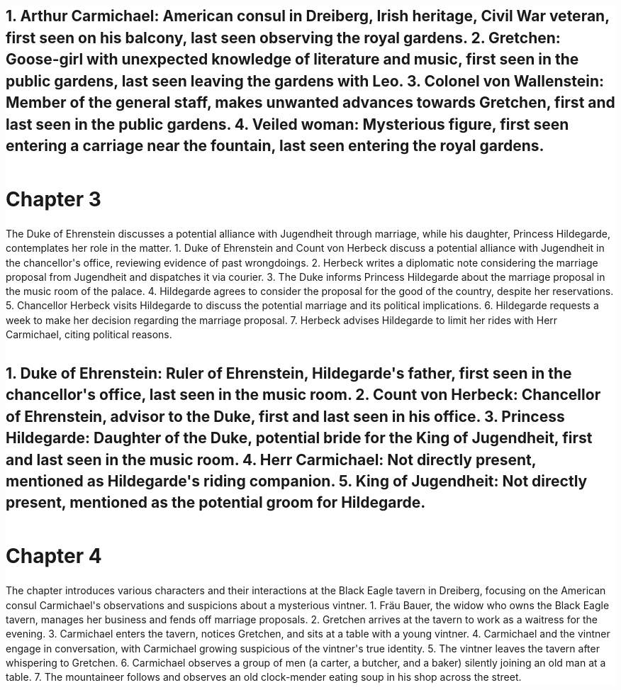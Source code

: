 <characters>1. Arthur Carmichael: American consul in Dreiberg, Irish heritage, Civil War veteran, first seen on his balcony, last seen observing the royal gardens.
2. Gretchen: Goose-girl with unexpected knowledge of literature and music, first seen in the public gardens, last seen leaving the gardens with Leo.
3. Colonel von Wallenstein: Member of the general staff, makes unwanted advances towards Gretchen, first and last seen in the public gardens.
4. Veiled woman: Mysterious figure, first seen entering a carriage near the fountain, last seen entering the royal gardens.</characters>
----------------
# Chapter 3
<synopsis>
The Duke of Ehrenstein discusses a potential alliance with Jugendheit through marriage, while his daughter, Princess Hildegarde, contemplates her role in the matter.
</synopsis>

<events>
1. Duke of Ehrenstein and Count von Herbeck discuss a potential alliance with Jugendheit in the chancellor's office, reviewing evidence of past wrongdoings.
2. Herbeck writes a diplomatic note considering the marriage proposal from Jugendheit and dispatches it via courier.
3. The Duke informs Princess Hildegarde about the marriage proposal in the music room of the palace.
4. Hildegarde agrees to consider the proposal for the good of the country, despite her reservations.
5. Chancellor Herbeck visits Hildegarde to discuss the potential marriage and its political implications.
6. Hildegarde requests a week to make her decision regarding the marriage proposal.
7. Herbeck advises Hildegarde to limit her rides with Herr Carmichael, citing political reasons.
</events>

<characters>1. Duke of Ehrenstein: Ruler of Ehrenstein, Hildegarde's father, first seen in the chancellor's office, last seen in the music room.
2. Count von Herbeck: Chancellor of Ehrenstein, advisor to the Duke, first and last seen in his office.
3. Princess Hildegarde: Daughter of the Duke, potential bride for the King of Jugendheit, first and last seen in the music room.
4. Herr Carmichael: Not directly present, mentioned as Hildegarde's riding companion.
5. King of Jugendheit: Not directly present, mentioned as the potential groom for Hildegarde.</characters>
----------------
# Chapter 4
<synopsis>
The chapter introduces various characters and their interactions at the Black Eagle tavern in Dreiberg, focusing on the American consul Carmichael's observations and suspicions about a mysterious vintner.
</synopsis>

<events>
1. Fräu Bauer, the widow who owns the Black Eagle tavern, manages her business and fends off marriage proposals.
2. Gretchen arrives at the tavern to work as a waitress for the evening.
3. Carmichael enters the tavern, notices Gretchen, and sits at a table with a young vintner.
4. Carmichael and the vintner engage in conversation, with Carmichael growing suspicious of the vintner's true identity.
5. The vintner leaves the tavern after whispering to Gretchen.
6. Carmichael observes a group of men (a carter, a butcher, and a baker) silently joining an old man at a table.
7. The mountaineer follows and observes an old clock-mender eating soup in his shop across the street.
</events>
